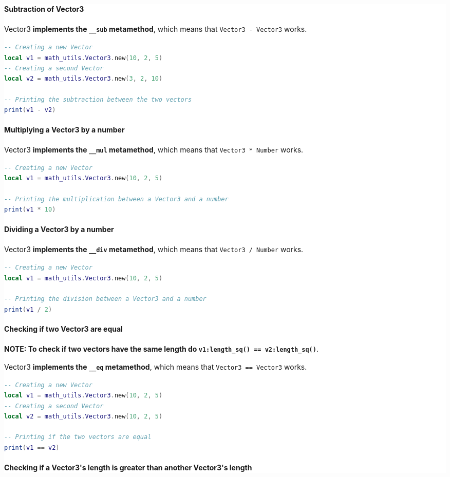 #### Subtraction of Vector3

Vector3 **implements the `__sub` metamethod**, which means that `Vector3 - Vector3` works.

```lua
-- Creating a new Vector
local v1 = math_utils.Vector3.new(10, 2, 5)
-- Creating a second Vector
local v2 = math_utils.Vector3.new(3, 2, 10)

-- Printing the subtraction between the two vectors
print(v1 - v2)
```

#### Multiplying a Vector3 by a number

Vector3 **implements the `__mul` metamethod**, which means that `Vector3 * Number` works.

```lua
-- Creating a new Vector
local v1 = math_utils.Vector3.new(10, 2, 5)

-- Printing the multiplication between a Vector3 and a number
print(v1 * 10)
```

#### Dividing a Vector3 by a number

Vector3 **implements the `__div` metamethod**, which means that `Vector3 / Number` works.

```lua
-- Creating a new Vector
local v1 = math_utils.Vector3.new(10, 2, 5)

-- Printing the division between a Vector3 and a number
print(v1 / 2)
```

#### Checking if two Vector3 are equal

**NOTE: To check if two vectors have the same length do `v1:length_sq() == v2:length_sq()`**.

Vector3 **implements the `__eq` metamethod**, which means that `Vector3 == Vector3` works.

```lua
-- Creating a new Vector
local v1 = math_utils.Vector3.new(10, 2, 5)
-- Creating a second Vector
local v2 = math_utils.Vector3.new(10, 2, 5)

-- Printing if the two vectors are equal
print(v1 == v2)
```

#### Checking if a Vector3's length is greater than another Vector3's length
